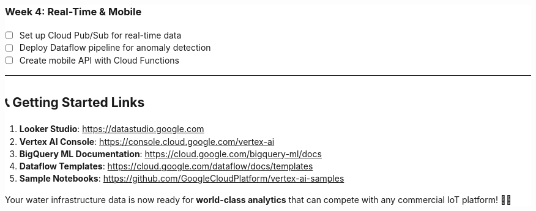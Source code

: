 ### **Week 4: Real-Time & Mobile**
- [ ] Set up Cloud Pub/Sub for real-time data
- [ ] Deploy Dataflow pipeline for anomaly detection
- [ ] Create mobile API with Cloud Functions

---

## 📞 **Getting Started Links**

1. **Looker Studio**: https://datastudio.google.com
2. **Vertex AI Console**: https://console.cloud.google.com/vertex-ai
3. **BigQuery ML Documentation**: https://cloud.google.com/bigquery-ml/docs
4. **Dataflow Templates**: https://cloud.google.com/dataflow/docs/templates
5. **Sample Notebooks**: https://github.com/GoogleCloudPlatform/vertex-ai-samples

Your water infrastructure data is now ready for **world-class analytics** that can compete with any commercial IoT platform! 🌊✨ 